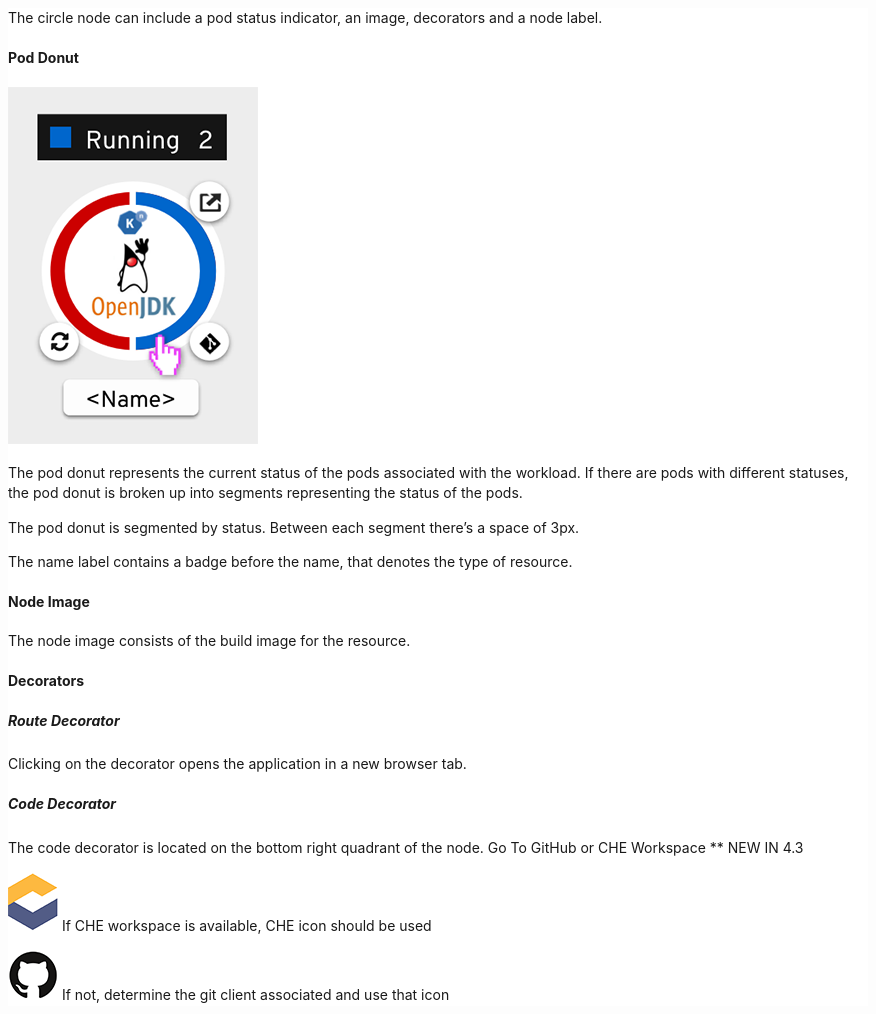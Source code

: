 The circle node can include a pod status indicator, an image,  decorators and a node label.  

#### Pod Donut

![Pod Status](../topology-43/img/pod_status.png)

The pod donut represents the current status of the pods associated with the workload. If there are pods with different statuses, the pod donut is broken up into segments representing the status of the pods.

The pod donut is segmented by status. Between each segment there’s a space of 3px.

The name label contains a badge before the name, that denotes the type of resource.  

#### Node Image
The node image consists of the build image for the resource.  

#### Decorators

##### Route Decorator
Clicking on the decorator opens the application in a new browser tab.

##### Code Decorator
The code decorator is located on the bottom right quadrant of the node.
Go To GitHub or CHE Workspace  ** NEW IN 4.3

![Pod Status](../topology-43/img/che_icon.png)    If CHE workspace is available, CHE icon should be used

![Pod Status](../topology-43/img/github_icon.png)
If not, determine	the git client associated and use that icon
